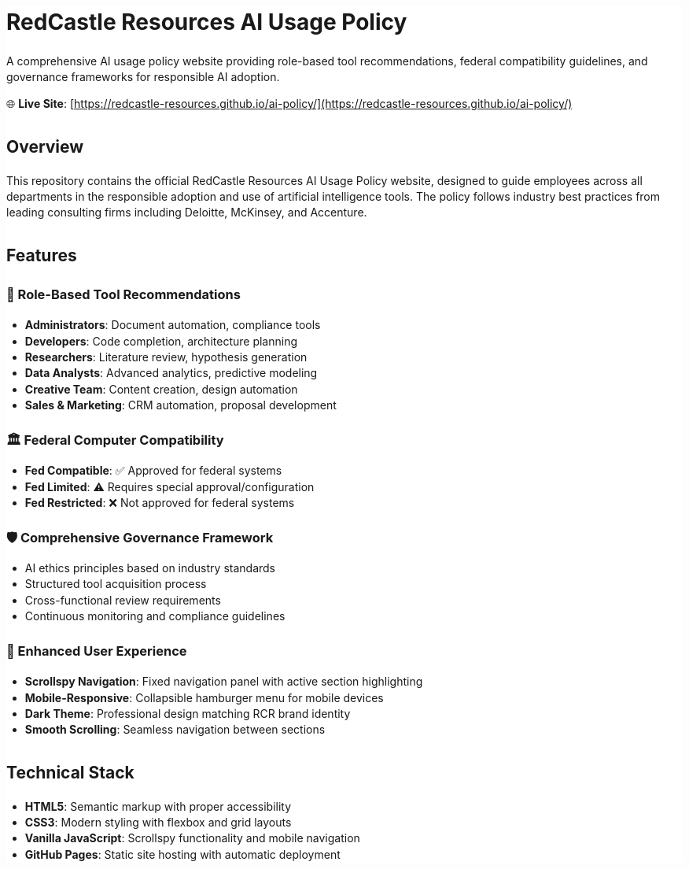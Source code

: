 # RedCastle Resources AI Usage Policy

A comprehensive AI usage policy website providing role-based tool recommendations, federal compatibility guidelines, and governance frameworks for responsible AI adoption.

🌐 **Live Site**: [https://redcastle-resources.github.io/ai-policy/](https://redcastle-resources.github.io/ai-policy/)

## Overview

This repository contains the official RedCastle Resources AI Usage Policy website, designed to guide employees across all departments in the responsible adoption and use of artificial intelligence tools. The policy follows industry best practices from leading consulting firms including Deloitte, McKinsey, and Accenture.

## Features

### 🎯 Role-Based Tool Recommendations
- **Administrators**: Document automation, compliance tools
- **Developers**: Code completion, architecture planning
- **Researchers**: Literature review, hypothesis generation
- **Data Analysts**: Advanced analytics, predictive modeling
- **Creative Team**: Content creation, design automation
- **Sales & Marketing**: CRM automation, proposal development

### 🏛️ Federal Computer Compatibility
- **Fed Compatible**: ✅ Approved for federal systems
- **Fed Limited**: ⚠️ Requires special approval/configuration
- **Fed Restricted**: ❌ Not approved for federal systems

### 🛡️ Comprehensive Governance Framework
- AI ethics principles based on industry standards
- Structured tool acquisition process
- Cross-functional review requirements
- Continuous monitoring and compliance guidelines

### 🧭 Enhanced User Experience
- **Scrollspy Navigation**: Fixed navigation panel with active section highlighting
- **Mobile-Responsive**: Collapsible hamburger menu for mobile devices
- **Dark Theme**: Professional design matching RCR brand identity
- **Smooth Scrolling**: Seamless navigation between sections

## Technical Stack

- **HTML5**: Semantic markup with proper accessibility
- **CSS3**: Modern styling with flexbox and grid layouts
- **Vanilla JavaScript**: Scrollspy functionality and mobile navigation
- **GitHub Pages**: Static site hosting with automatic deployment
